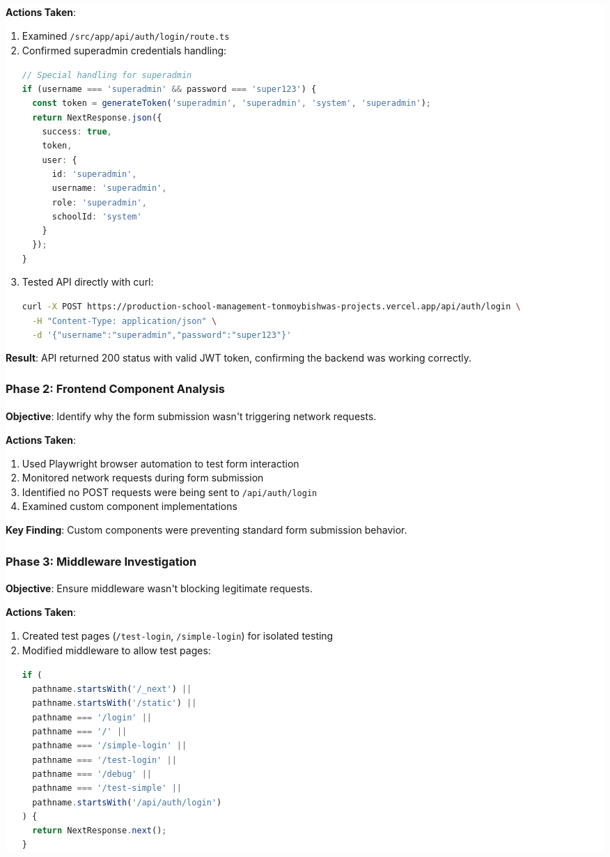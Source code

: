 **Actions Taken**:
1. Examined `/src/app/api/auth/login/route.ts`
2. Confirmed superadmin credentials handling:
   ```typescript
   // Special handling for superadmin
   if (username === 'superadmin' && password === 'super123') {
     const token = generateToken('superadmin', 'superadmin', 'system', 'superadmin');
     return NextResponse.json({
       success: true,
       token,
       user: {
         id: 'superadmin',
         username: 'superadmin',
         role: 'superadmin',
         schoolId: 'system'
       }
     });
   }
   ```
3. Tested API directly with curl:
   ```bash
   curl -X POST https://production-school-management-tonmoybishwas-projects.vercel.app/api/auth/login \
     -H "Content-Type: application/json" \
     -d '{"username":"superadmin","password":"super123"}'
   ```

**Result**: API returned 200 status with valid JWT token, confirming the backend was working correctly.

### Phase 2: Frontend Component Analysis
**Objective**: Identify why the form submission wasn't triggering network requests.

**Actions Taken**:
1. Used Playwright browser automation to test form interaction
2. Monitored network requests during form submission
3. Identified no POST requests were being sent to `/api/auth/login`
4. Examined custom component implementations

**Key Finding**: Custom components were preventing standard form submission behavior.

### Phase 3: Middleware Investigation
**Objective**: Ensure middleware wasn't blocking legitimate requests.

**Actions Taken**:
1. Created test pages (`/test-login`, `/simple-login`) for isolated testing
2. Modified middleware to allow test pages:
   ```typescript
   if (
     pathname.startsWith('/_next') ||
     pathname.startsWith('/static') ||
     pathname === '/login' ||
     pathname === '/' ||
     pathname === '/simple-login' ||
     pathname === '/test-login' ||
     pathname === '/debug' ||
     pathname === '/test-simple' ||
     pathname.startsWith('/api/auth/login')
   ) {
     return NextResponse.next();
   }
   ```
